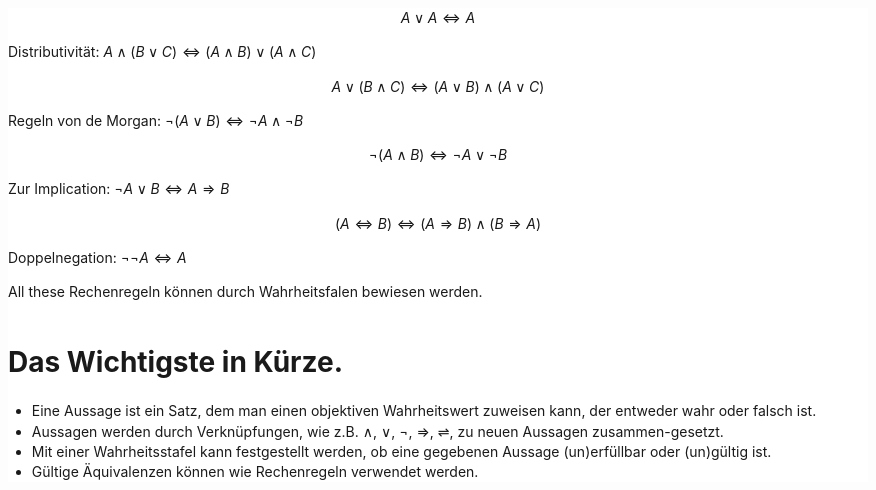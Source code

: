 $$
A \lor A \Leftrightarrow A
$$

Distributivität:  $A \wedge (B \lor C) \Leftrightarrow (A \land B) \lor (A \land C)$

$$
A \vee (B \wedge C) \Leftrightarrow (A \vee B) \wedge (A \vee C)
$$

Regeln von de Morgan:  $\neg (A\lor B)\Leftrightarrow \neg A\land \neg B$

$$
\neg (A \wedge B) \Leftrightarrow \neg A \vee \neg B
$$

Zur Implication:  $\neg A \lor B \Leftrightarrow A \Rightarrow B$

$$
(A \Leftrightarrow B) \Leftrightarrow (A \Rightarrow B) \wedge (B \Rightarrow A)
$$

Doppelnegation:  $\neg \neg A\Leftrightarrow A$

All these Rechenregeln können durch Wahrheitsfalen bewiesen werden.

# Das Wichtigste in Kürze.

- Eine Aussage ist ein Satz, dem man einen objektiven Wahrheitswert zuweisen kann, der entweder wahr oder falsch ist.  
- Aussagen werden durch Verknüpfungen, wie z.B. ∧, ∨, ¬, ⇒, ⇌, zu neuen Aussagen zusammen-gesetzt.  
- Mit einer Wahrheitsstafel kann festgestellt werden, ob eine gegebenen Aussage (un)erfüllbar oder (un)gültig ist.  
- Gültige Äquivalenzen können wie Rechenregeln verwendet werden.
